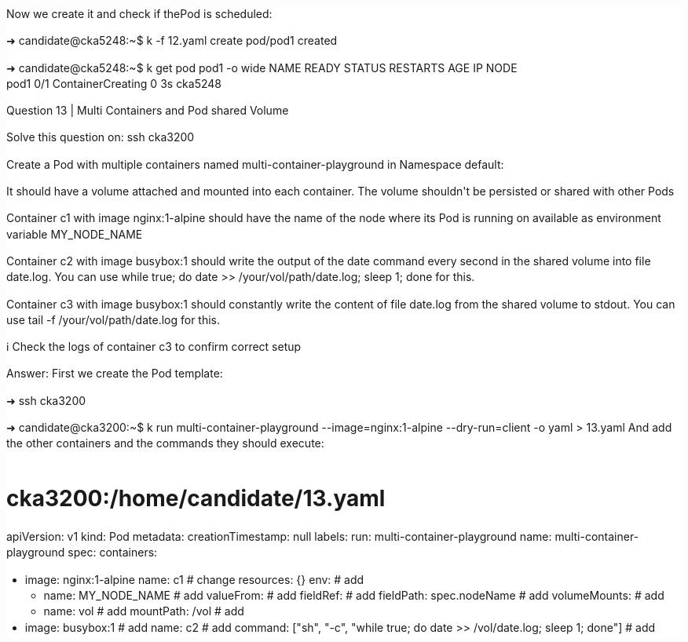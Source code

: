 Now we create it and check if thePod is scheduled:

➜ candidate@cka5248:~$ k -f 12.yaml create
pod/pod1 created

➜ candidate@cka5248:~$ k get pod pod1 -o wide
NAME   READY   STATUS              RESTARTS   AGE   IP       NODE   
pod1   0/1     ContainerCreating   0          3s    <none>   cka5248  
 

 

Question 13 | Multi Containers and Pod shared Volume
 

Solve this question on: ssh cka3200

 

Create a Pod with multiple containers named multi-container-playground in Namespace default:

It should have a volume attached and mounted into each container. The volume shouldn't be persisted or shared with other Pods

Container c1 with image nginx:1-alpine should have the name of the node where its Pod is running on available as environment variable MY_NODE_NAME

Container c2 with image busybox:1 should write the output of the date command every second in the shared volume into file date.log. You can use while true; do date >> /your/vol/path/date.log; sleep 1; done for this.

Container c3 with image busybox:1 should constantly write the content of file date.log from the shared volume to stdout. You can use tail -f /your/vol/path/date.log for this.

 

ℹ️ Check the logs of container c3 to confirm correct setup

 

Answer:
First we create the Pod template:

➜ ssh cka3200

➜ candidate@cka3200:~$ k run multi-container-playground --image=nginx:1-alpine --dry-run=client -o yaml > 13.yaml
And add the other containers and the commands they should execute:

# cka3200:/home/candidate/13.yaml
apiVersion: v1
kind: Pod
metadata:
  creationTimestamp: null
  labels:
    run: multi-container-playground
  name: multi-container-playground
spec:
  containers:
  - image: nginx:1-alpine
    name: c1                                                                      # change
    resources: {}
    env:                                                                          # add
    - name: MY_NODE_NAME                                                          # add
      valueFrom:                                                                  # add
        fieldRef:                                                                 # add
          fieldPath: spec.nodeName                                                # add
    volumeMounts:                                                                 # add
    - name: vol                                                                   # add
      mountPath: /vol                                                             # add
  - image: busybox:1                                                              # add
    name: c2                                                                      # add
    command: ["sh", "-c", "while true; do date >> /vol/date.log; sleep 1; done"]  # add